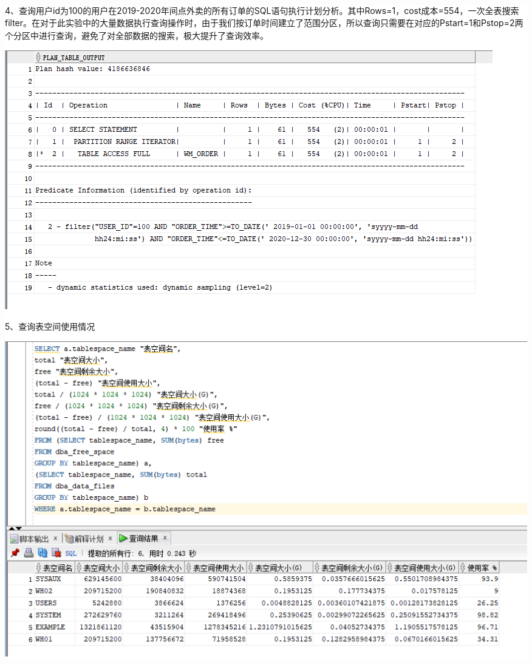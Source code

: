 4、查询用户id为100的用户在2019-2020年间点外卖的所有订单的SQL语句执行计划分析。其中Rows=1，cost成本=554，一次全表搜索filter。在对于此实验中的大量数据执行查询操作时，由于我们按订单时间建立了范围分区，所以查询只需要在对应的Pstart=1和Pstop=2两个分区中进行查询，避免了对全部数据的搜索，极大提升了查询效率。

![img](./执行计划.PNG) 

5、查询表空间使用情况

![img](./表空间使用情况.PNG) 
